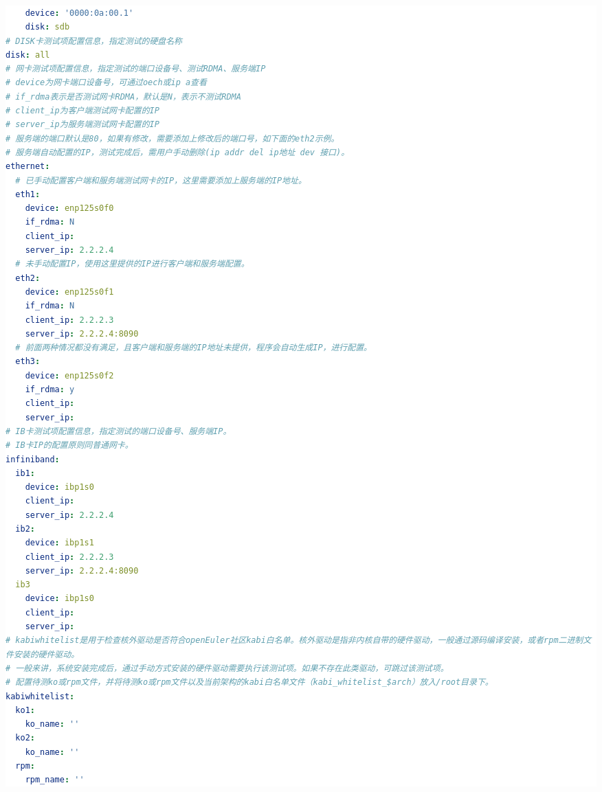 ```test_config.yaml
    device: '0000:0a:00.1'
    disk: sdb
# DISK卡测试项配置信息，指定测试的硬盘名称
disk: all
# 网卡测试项配置信息，指定测试的端口设备号、测试RDMA、服务端IP
# device为网卡端口设备号，可通过oech或ip a查看
# if_rdma表示是否测试网卡RDMA，默认是N，表示不测试RDMA
# client_ip为客户端测试网卡配置的IP
# server_ip为服务端测试网卡配置的IP
# 服务端的端口默认是80，如果有修改，需要添加上修改后的端口号，如下面的eth2示例。
# 服务端自动配置的IP，测试完成后，需用户手动删除(ip addr del ip地址 dev 接口)。
ethernet:
  # 已手动配置客户端和服务端测试网卡的IP，这里需要添加上服务端的IP地址。
  eth1:
    device: enp125s0f0
    if_rdma: N
    client_ip:
    server_ip: 2.2.2.4
  # 未手动配置IP，使用这里提供的IP进行客户端和服务端配置。
  eth2:
    device: enp125s0f1
    if_rdma: N
    client_ip: 2.2.2.3
    server_ip: 2.2.2.4:8090
  # 前面两种情况都没有满足，且客户端和服务端的IP地址未提供，程序会自动生成IP，进行配置。
  eth3:
    device: enp125s0f2
    if_rdma: y
    client_ip:
    server_ip:
# IB卡测试项配置信息，指定测试的端口设备号、服务端IP。
# IB卡IP的配置原则同普通网卡。
infiniband:
  ib1:
    device: ibp1s0
    client_ip:
    server_ip: 2.2.2.4
  ib2:
    device: ibp1s1
    client_ip: 2.2.2.3
    server_ip: 2.2.2.4:8090
  ib3
    device: ibp1s0
    client_ip:
    server_ip: 
# kabiwhitelist是用于检查核外驱动是否符合openEuler社区kabi白名单。核外驱动是指非内核自带的硬件驱动，一般通过源码编译安装，或者rpm二进制文件安装的硬件驱动。
# 一般来讲，系统安装完成后，通过手动方式安装的硬件驱动需要执行该测试项。如果不存在此类驱动，可跳过该测试项。
# 配置待测ko或rpm文件，并将待测ko或rpm文件以及当前架构的kabi白名单文件（kabi_whitelist_$arch）放入/root目录下。
kabiwhitelist:
  ko1:
    ko_name: ''
  ko2:
    ko_name: ''
  rpm:
    rpm_name: ''
```
